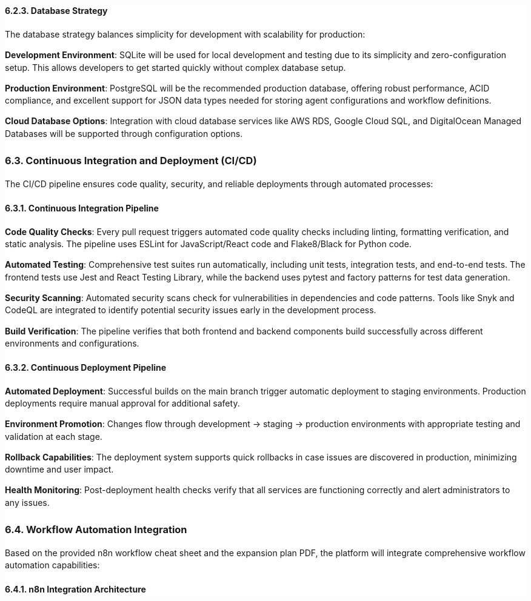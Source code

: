 #### 6.2.3. Database Strategy

The database strategy balances simplicity for development with scalability for production:

**Development Environment**: SQLite will be used for local development and testing due to its simplicity and zero-configuration setup. This allows developers to get started quickly without complex database setup.

**Production Environment**: PostgreSQL will be the recommended production database, offering robust performance, ACID compliance, and excellent support for JSON data types needed for storing agent configurations and workflow definitions.

**Cloud Database Options**: Integration with cloud database services like AWS RDS, Google Cloud SQL, and DigitalOcean Managed Databases will be supported through configuration options.

### 6.3. Continuous Integration and Deployment (CI/CD)

The CI/CD pipeline ensures code quality, security, and reliable deployments through automated processes:

#### 6.3.1. Continuous Integration Pipeline

**Code Quality Checks**: Every pull request triggers automated code quality checks including linting, formatting verification, and static analysis. The pipeline uses ESLint for JavaScript/React code and Flake8/Black for Python code.

**Automated Testing**: Comprehensive test suites run automatically, including unit tests, integration tests, and end-to-end tests. The frontend tests use Jest and React Testing Library, while the backend uses pytest and factory patterns for test data generation.

**Security Scanning**: Automated security scans check for vulnerabilities in dependencies and code patterns. Tools like Snyk and CodeQL are integrated to identify potential security issues early in the development process.

**Build Verification**: The pipeline verifies that both frontend and backend components build successfully across different environments and configurations.

#### 6.3.2. Continuous Deployment Pipeline

**Automated Deployment**: Successful builds on the main branch trigger automatic deployment to staging environments. Production deployments require manual approval for additional safety.

**Environment Promotion**: Changes flow through development → staging → production environments with appropriate testing and validation at each stage.

**Rollback Capabilities**: The deployment system supports quick rollbacks in case issues are discovered in production, minimizing downtime and user impact.

**Health Monitoring**: Post-deployment health checks verify that all services are functioning correctly and alert administrators to any issues.

### 6.4. Workflow Automation Integration

Based on the provided n8n workflow cheat sheet and the expansion plan PDF, the platform will integrate comprehensive workflow automation capabilities:

#### 6.4.1. n8n Integration Architecture
